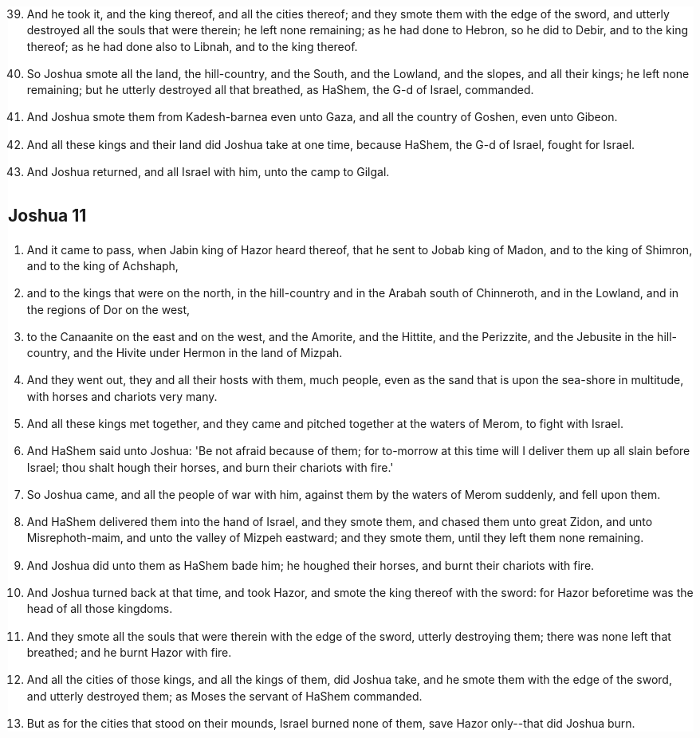 39. And he took it, and the king thereof, and all the cities thereof; and they smote them with the edge of the sword, and utterly destroyed all the souls that were therein; he left none remaining; as he had done to Hebron, so he did to Debir, and to the king thereof; as he had done also to Libnah, and to the king thereof.

40. So Joshua smote all the land, the hill-country, and the South, and the Lowland, and the slopes, and all their kings; he left none remaining; but he utterly destroyed all that breathed, as HaShem, the G-d of Israel, commanded.

41. And Joshua smote them from Kadesh-barnea even unto Gaza, and all the country of Goshen, even unto Gibeon.

42. And all these kings and their land did Joshua take at one time, because HaShem, the G-d of Israel, fought for Israel.

43. And Joshua returned, and all Israel with him, unto the camp to Gilgal. 

## Joshua 11

1. And it came to pass, when Jabin king of Hazor heard thereof, that he sent to Jobab king of Madon, and to the king of Shimron, and to the king of Achshaph,

2. and to the kings that were on the north, in the hill-country and in the Arabah south of Chinneroth, and in the Lowland, and in the regions of Dor on the west,

3. to the Canaanite on the east and on the west, and the Amorite, and the Hittite, and the Perizzite, and the Jebusite in the hill-country, and the Hivite under Hermon in the land of Mizpah.

4. And they went out, they and all their hosts with them, much people, even as the sand that is upon the sea-shore in multitude, with horses and chariots very many.

5. And all these kings met together, and they came and pitched together at the waters of Merom, to fight with Israel.

6. And HaShem said unto Joshua: 'Be not afraid because of them; for to-morrow at this time will I deliver them up all slain before Israel; thou shalt hough their horses, and burn their chariots with fire.'

7. So Joshua came, and all the people of war with him, against them by the waters of Merom suddenly, and fell upon them.

8. And HaShem delivered them into the hand of Israel, and they smote them, and chased them unto great Zidon, and unto Misrephoth-maim, and unto the valley of Mizpeh eastward; and they smote them, until they left them none remaining.

9. And Joshua did unto them as HaShem bade him; he houghed their horses, and burnt their chariots with fire.

10. And Joshua turned back at that time, and took Hazor, and smote the king thereof with the sword: for Hazor beforetime was the head of all those kingdoms.

11. And they smote all the souls that were therein with the edge of the sword, utterly destroying them; there was none left that breathed; and he burnt Hazor with fire.

12. And all the cities of those kings, and all the kings of them, did Joshua take, and he smote them with the edge of the sword, and utterly destroyed them; as Moses the servant of HaShem commanded.

13. But as for the cities that stood on their mounds, Israel burned none of them, save Hazor only--that did Joshua burn.
